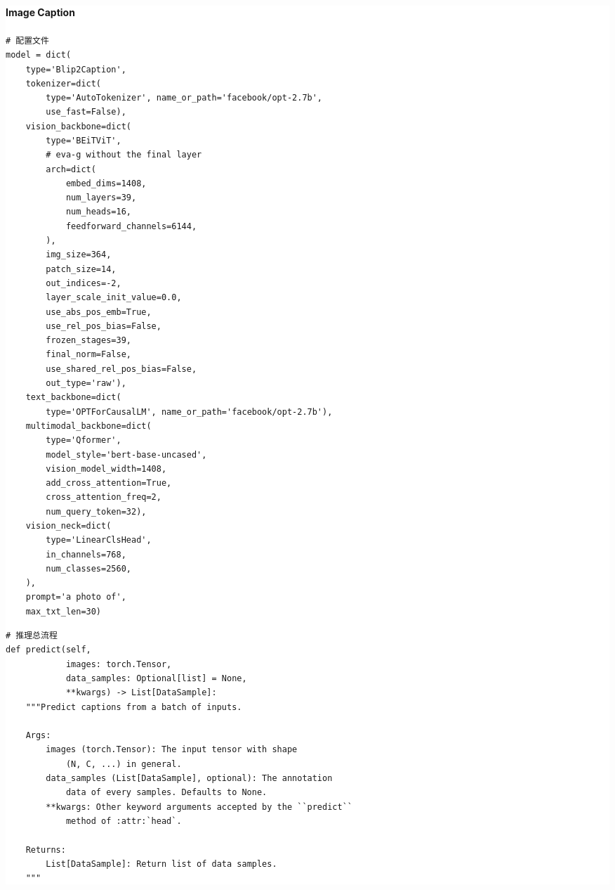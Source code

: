 #### Image Caption

```
# 配置文件
model = dict(
    type='Blip2Caption',
    tokenizer=dict(
        type='AutoTokenizer', name_or_path='facebook/opt-2.7b',
        use_fast=False),
    vision_backbone=dict(
        type='BEiTViT',
        # eva-g without the final layer
        arch=dict(
            embed_dims=1408,
            num_layers=39,
            num_heads=16,
            feedforward_channels=6144,
        ),
        img_size=364,
        patch_size=14,
        out_indices=-2,
        layer_scale_init_value=0.0,
        use_abs_pos_emb=True,
        use_rel_pos_bias=False,
        frozen_stages=39,
        final_norm=False,
        use_shared_rel_pos_bias=False,
        out_type='raw'),
    text_backbone=dict(
        type='OPTForCausalLM', name_or_path='facebook/opt-2.7b'),
    multimodal_backbone=dict(
        type='Qformer',
        model_style='bert-base-uncased',
        vision_model_width=1408,
        add_cross_attention=True,
        cross_attention_freq=2,
        num_query_token=32),
    vision_neck=dict(
        type='LinearClsHead',
        in_channels=768,
        num_classes=2560,
    ),
    prompt='a photo of',
    max_txt_len=30)
```

```
# 推理总流程
def predict(self,
            images: torch.Tensor,
            data_samples: Optional[list] = None,
            **kwargs) -> List[DataSample]:
    """Predict captions from a batch of inputs.

    Args:
        images (torch.Tensor): The input tensor with shape
            (N, C, ...) in general.
        data_samples (List[DataSample], optional): The annotation
            data of every samples. Defaults to None.
        **kwargs: Other keyword arguments accepted by the ``predict``
            method of :attr:`head`.

    Returns:
        List[DataSample]: Return list of data samples.
    """
```